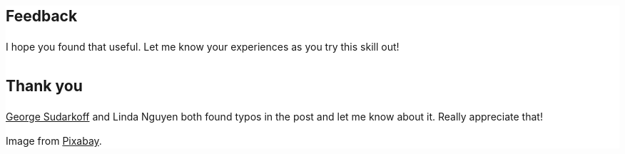 ## Feedback

I hope you found that useful. Let me know your experiences as you try this skill out!

## Thank you

[George Sudarkoff](https://sudarkoff.com) and Linda Nguyen both found typos in the post and let me know about it. Really appreciate that! 

Image from <a href="https://pixabay.com/photos/san-francisco-california-houses-210230">Pixabay</a>. 